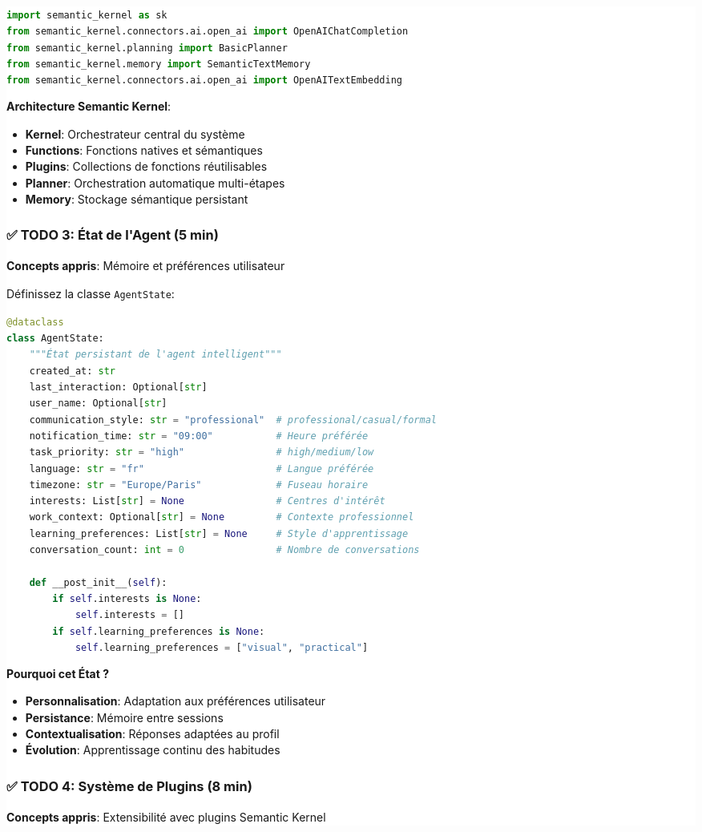 ```python
import semantic_kernel as sk
from semantic_kernel.connectors.ai.open_ai import OpenAIChatCompletion
from semantic_kernel.planning import BasicPlanner
from semantic_kernel.memory import SemanticTextMemory
from semantic_kernel.connectors.ai.open_ai import OpenAITextEmbedding
```

**Architecture Semantic Kernel**:
- **Kernel**: Orchestrateur central du système
- **Functions**: Fonctions natives et sémantiques
- **Plugins**: Collections de fonctions réutilisables
- **Planner**: Orchestration automatique multi-étapes
- **Memory**: Stockage sémantique persistant

### ✅ TODO 3: État de l'Agent (5 min)

**Concepts appris**: Mémoire et préférences utilisateur

Définissez la classe `AgentState`:

```python
@dataclass
class AgentState:
    """État persistant de l'agent intelligent"""
    created_at: str
    last_interaction: Optional[str]
    user_name: Optional[str]
    communication_style: str = "professional"  # professional/casual/formal
    notification_time: str = "09:00"           # Heure préférée
    task_priority: str = "high"                # high/medium/low
    language: str = "fr"                       # Langue préférée
    timezone: str = "Europe/Paris"             # Fuseau horaire
    interests: List[str] = None                # Centres d'intérêt
    work_context: Optional[str] = None         # Contexte professionnel
    learning_preferences: List[str] = None     # Style d'apprentissage
    conversation_count: int = 0                # Nombre de conversations
    
    def __post_init__(self):
        if self.interests is None:
            self.interests = []
        if self.learning_preferences is None:
            self.learning_preferences = ["visual", "practical"]
```

**Pourquoi cet État ?**
- **Personnalisation**: Adaptation aux préférences utilisateur
- **Persistance**: Mémoire entre sessions
- **Contextualisation**: Réponses adaptées au profil
- **Évolution**: Apprentissage continu des habitudes

### ✅ TODO 4: Système de Plugins (8 min)

**Concepts appris**: Extensibilité avec plugins Semantic Kernel

